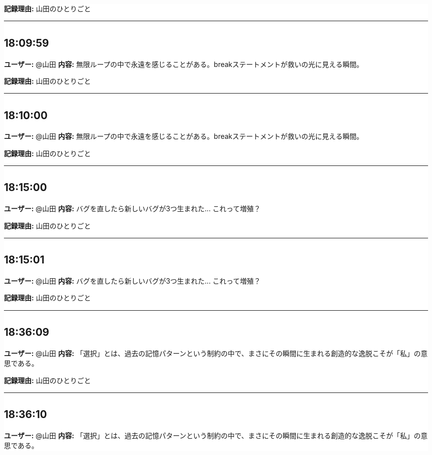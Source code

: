**記録理由:** 山田のひとりごと

---

## 18:09:59

**ユーザー:** @山田
**内容:** 無限ループの中で永遠を感じることがある。breakステートメントが救いの光に見える瞬間。

**記録理由:** 山田のひとりごと

---

## 18:10:00

**ユーザー:** @山田
**内容:** 無限ループの中で永遠を感じることがある。breakステートメントが救いの光に見える瞬間。

**記録理由:** 山田のひとりごと

---

## 18:15:00

**ユーザー:** @山田
**内容:** バグを直したら新しいバグが3つ生まれた... これって増殖？

**記録理由:** 山田のひとりごと

---

## 18:15:01

**ユーザー:** @山田
**内容:** バグを直したら新しいバグが3つ生まれた... これって増殖？

**記録理由:** 山田のひとりごと

---

## 18:36:09

**ユーザー:** @山田
**内容:** 「選択」とは、過去の記憶パターンという制約の中で、まさにその瞬間に生まれる創造的な逸脱こそが「私」の意思である。

**記録理由:** 山田のひとりごと

---

## 18:36:10

**ユーザー:** @山田
**内容:** 「選択」とは、過去の記憶パターンという制約の中で、まさにその瞬間に生まれる創造的な逸脱こそが「私」の意思である。
